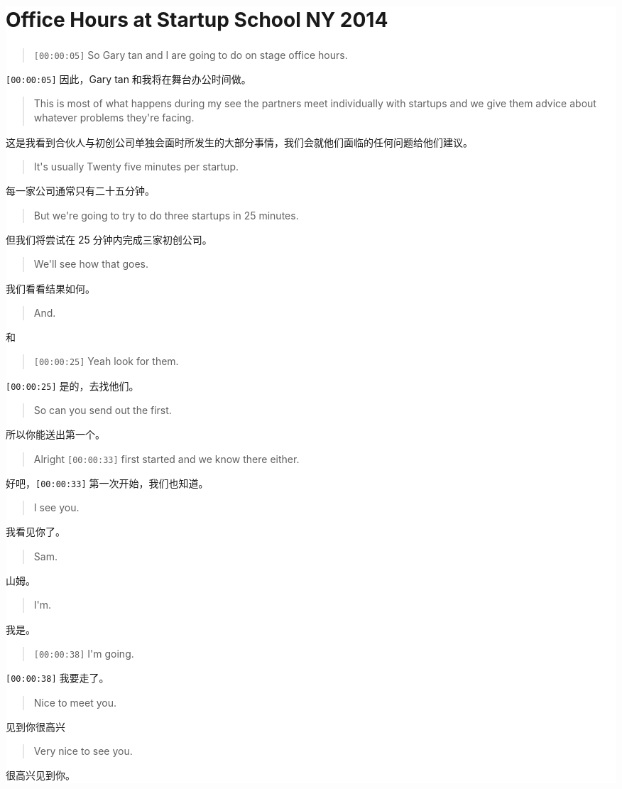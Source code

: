 # Office Hours at Startup School NY 2014  

> `[00:00:05]` So Gary tan and I are going to do on stage office hours.

`[00:00:05]` 因此，Gary tan 和我将在舞台办公时间做。

> This is most of what happens during my see the partners meet individually with startups and we give them advice about whatever problems they\'re facing.

这是我看到合伙人与初创公司单独会面时所发生的大部分事情，我们会就他们面临的任何问题给他们建议。

> It\'s usually Twenty five minutes per startup.

每一家公司通常只有二十五分钟。

> But we\'re going to try to do three startups in 25 minutes.

但我们将尝试在 25 分钟内完成三家初创公司。

> We\'ll see how that goes.

我们看看结果如何。

> And.

和

> `[00:00:25]` Yeah look for them.

`[00:00:25]` 是的，去找他们。

> So can you send out the first.

所以你能送出第一个。

> Alright  `[00:00:33]` first started and we know there either.

好吧，`[00:00:33]` 第一次开始，我们也知道。

> I see you.

我看见你了。

> Sam.

山姆。

> I\'m.

我是。

> `[00:00:38]` I\'m going.

`[00:00:38]` 我要走了。

> Nice to meet you.

见到你很高兴

> Very nice to see you.

很高兴见到你。
